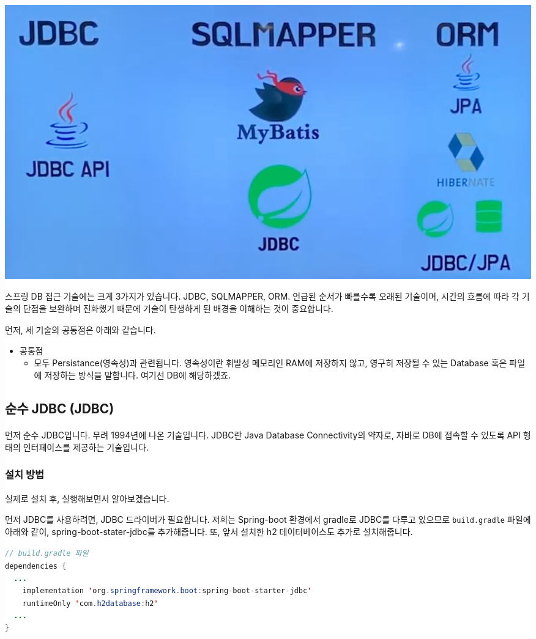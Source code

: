 ![JDBC_SQLMAPPER_ORM](./JDBC_SQLMAPPER_ORM.png)

스프링 DB 접근 기술에는 크게 3가지가 있습니다. JDBC, SQLMAPPER, ORM. 언급된 순서가 빠를수록 오래된 기술이며, 시간의 흐름에 따라 각 기술의 단점을 보완하며 진화했기 때문에 기술이 탄생하게 된 배경을 이해하는 것이 중요합니다.

먼저, 세 기술의 공통점은 아래와 같습니다.

- 공통점
  - 모두 Persistance(영속성)과 관련됩니다. 영속성이란 휘발성 메모리인 RAM에 저장하지 않고, 영구히 저장될 수 있는 Database 혹은 파일에 저장하는 방식을 말합니다. 여기선 DB에 해당하겠죠.

## 순수 JDBC (JDBC)

먼저 순수 JDBC입니다. 무려 1994년에 나온 기술입니다. JDBC란 Java Database Connectivity의 약자로, 자바로 DB에 접속할 수 있도록 API 형태의 인터페이스를 제공하는 기술입니다.

### 설치 방법

실제로 설치 후, 실행해보면서 알아보겠습니다.

먼저 JDBC를 사용하려면, JDBC 드라이버가 필요합니다. 저희는 Spring-boot 환경에서 gradle로 JDBC를 다루고 있으므로 `build.gradle` 파일에 아래와 같이, spring-boot-stater-jdbc를 추가해줍니다. 또, 앞서 설치한 h2 데이터베이스도 추가로 설치해줍니다.

```java
// build.gradle 파일
dependencies {
  ...
	implementation 'org.springframework.boot:spring-boot-starter-jdbc'
	runtimeOnly 'com.h2database:h2'
  ...
}
```
